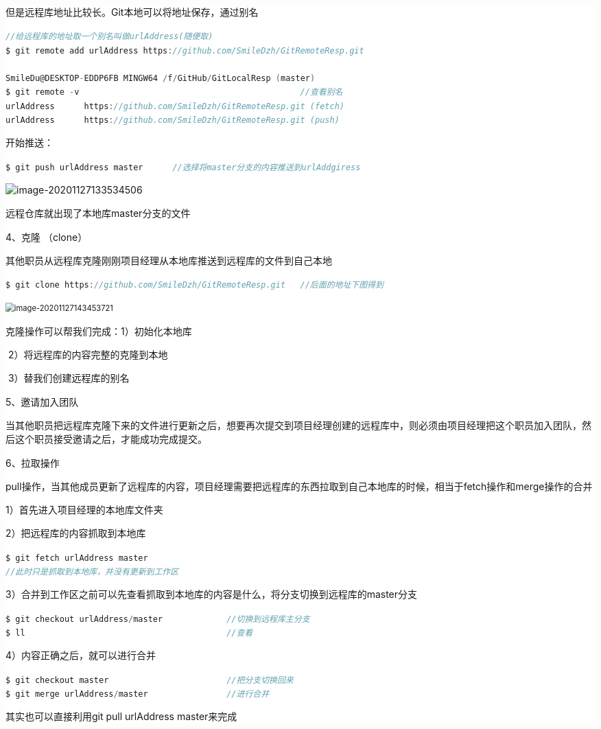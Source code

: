 但是远程库地址比较长。Git本地可以将地址保存，通过别名

```c
//给远程库的地址取一个别名叫做urlAddress(随便取)
$ git remote add urlAddress https://github.com/SmileDzh/GitRemoteResp.git

SmileDu@DESKTOP-EDDP6FB MINGW64 /f/GitHub/GitLocalResp (master)
$ git remote -v                                             //查看别名
urlAddress      https://github.com/SmileDzh/GitRemoteResp.git (fetch)
urlAddress      https://github.com/SmileDzh/GitRemoteResp.git (push)
```

开始推送：

```c
$ git push urlAddress master      //选择将master分支的内容推送到urlAddgiress   
```

![image-20201127133534506](C:\Users\SmileDu\AppData\Roaming\Typora\typora-user-images\image-20201127133534506.png)

远程仓库就出现了本地库master分支的文件

4、克隆   （clone）

其他职员从远程库克隆刚刚项目经理从本地库推送到远程库的文件到自己本地

```c
$ git clone https://github.com/SmileDzh/GitRemoteResp.git   //后面的地址下图得到
```

<img src="C:\Users\SmileDu\AppData\Roaming\Typora\typora-user-images\image-20201127143453721.png" alt="image-20201127143453721" style="zoom: 80%;" />

克隆操作可以帮我们完成：1）初始化本地库

​                                            2）将远程库的内容完整的克隆到本地

​                                            3）替我们创建远程库的别名

5、邀请加入团队

当其他职员把远程库克隆下来的文件进行更新之后，想要再次提交到项目经理创建的远程库中，则必须由项目经理把这个职员加入团队，然后这个职员接受邀请之后，才能成功完成提交。

6、拉取操作

pull操作，当其他成员更新了远程库的内容，项目经理需要把远程库的东西拉取到自己本地库的时候，相当于fetch操作和merge操作的合并

1）首先进入项目经理的本地库文件夹

2）把远程库的内容抓取到本地库

```c
$ git fetch urlAddress master
//此时只是抓取到本地库，并没有更新到工作区
```

3）合并到工作区之前可以先查看抓取到本地库的内容是什么，将分支切换到远程库的master分支

```c
$ git checkout urlAddress/master             //切换到远程库主分支
$ ll                                         //查看
```

4）内容正确之后，就可以进行合并

```c
$ git checkout master                        //把分支切换回来
$ git merge urlAddress/master                //进行合并
```

其实也可以直接利用git pull urlAddress master来完成     


